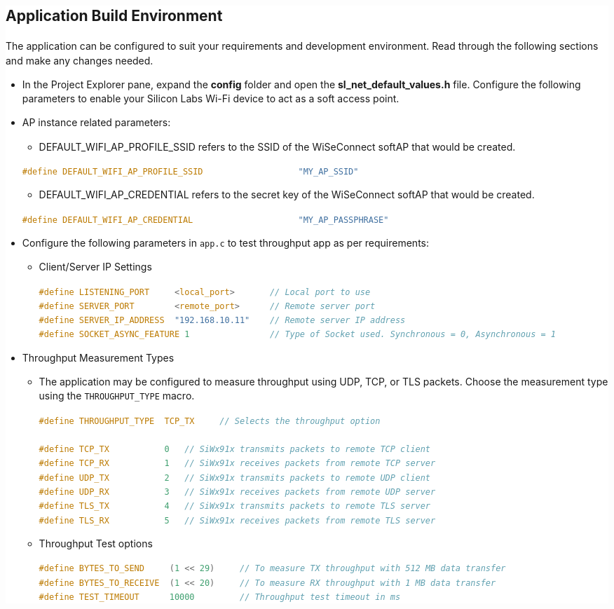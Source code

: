 ## Application Build Environment
The application can be configured to suit your requirements and development environment. Read through the following sections and make any changes needed.

- In the Project Explorer pane, expand the **config** folder and open the **sl_net_default_values.h** file. Configure the following parameters to enable your Silicon Labs Wi-Fi device to act as a soft access point.

- AP instance related parameters:

	- DEFAULT_WIFI_AP_PROFILE_SSID refers to the SSID of the WiSeConnect softAP that would be created.

  	```c
  	#define DEFAULT_WIFI_AP_PROFILE_SSID                   "MY_AP_SSID"
  	```

	- DEFAULT_WIFI_AP_CREDENTIAL refers to the secret key of the WiSeConnect softAP that would be created.

  	```c
  	#define DEFAULT_WIFI_AP_CREDENTIAL                     "MY_AP_PASSPHRASE"
    ```

- Configure the following parameters in `app.c` to test throughput app as per requirements:

  - Client/Server IP Settings

      ```c
      #define LISTENING_PORT     <local_port>       // Local port to use
      #define SERVER_PORT        <remote_port>      // Remote server port
      #define SERVER_IP_ADDRESS  "192.168.10.11"    // Remote server IP address
      #define SOCKET_ASYNC_FEATURE 1                // Type of Socket used. Synchronous = 0, Asynchronous = 1
      ```

- Throughput Measurement Types

    - The application may be configured to measure throughput using UDP, TCP, or TLS packets. Choose the measurement type using the `THROUGHPUT_TYPE` macro.

      ```c
      #define THROUGHPUT_TYPE  TCP_TX     // Selects the throughput option

      #define TCP_TX           0   // SiWx91x transmits packets to remote TCP client
      #define TCP_RX           1   // SiWx91x receives packets from remote TCP server
      #define UDP_TX           2   // SiWx91x transmits packets to remote UDP client
      #define UDP_RX           3   // SiWx91x receives packets from remote UDP server
      #define TLS_TX           4   // SiWx91x transmits packets to remote TLS server
      #define TLS_RX           5   // SiWx91x receives packets from remote TLS server
      ```

  - Throughput Test options

      ```c
      #define BYTES_TO_SEND     (1 << 29)     // To measure TX throughput with 512 MB data transfer
      #define BYTES_TO_RECEIVE  (1 << 20)     // To measure RX throughput with 1 MB data transfer
      #define TEST_TIMEOUT      10000         // Throughput test timeout in ms
      ```
 